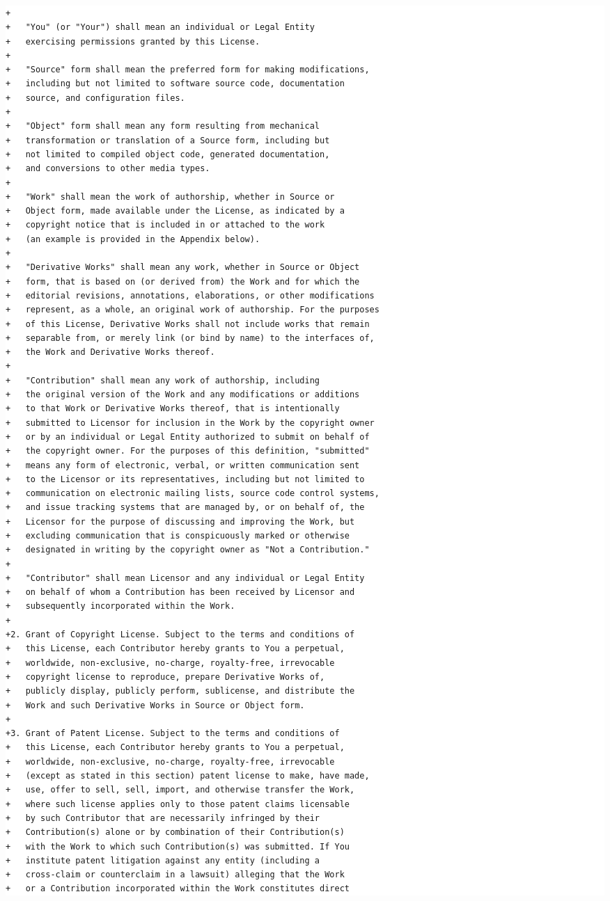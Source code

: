 ```
+
+   "You" (or "Your") shall mean an individual or Legal Entity
+   exercising permissions granted by this License.
+
+   "Source" form shall mean the preferred form for making modifications,
+   including but not limited to software source code, documentation
+   source, and configuration files.
+
+   "Object" form shall mean any form resulting from mechanical
+   transformation or translation of a Source form, including but
+   not limited to compiled object code, generated documentation,
+   and conversions to other media types.
+
+   "Work" shall mean the work of authorship, whether in Source or
+   Object form, made available under the License, as indicated by a
+   copyright notice that is included in or attached to the work
+   (an example is provided in the Appendix below).
+
+   "Derivative Works" shall mean any work, whether in Source or Object
+   form, that is based on (or derived from) the Work and for which the
+   editorial revisions, annotations, elaborations, or other modifications
+   represent, as a whole, an original work of authorship. For the purposes
+   of this License, Derivative Works shall not include works that remain
+   separable from, or merely link (or bind by name) to the interfaces of,
+   the Work and Derivative Works thereof.
+
+   "Contribution" shall mean any work of authorship, including
+   the original version of the Work and any modifications or additions
+   to that Work or Derivative Works thereof, that is intentionally
+   submitted to Licensor for inclusion in the Work by the copyright owner
+   or by an individual or Legal Entity authorized to submit on behalf of
+   the copyright owner. For the purposes of this definition, "submitted"
+   means any form of electronic, verbal, or written communication sent
+   to the Licensor or its representatives, including but not limited to
+   communication on electronic mailing lists, source code control systems,
+   and issue tracking systems that are managed by, or on behalf of, the
+   Licensor for the purpose of discussing and improving the Work, but
+   excluding communication that is conspicuously marked or otherwise
+   designated in writing by the copyright owner as "Not a Contribution."
+
+   "Contributor" shall mean Licensor and any individual or Legal Entity
+   on behalf of whom a Contribution has been received by Licensor and
+   subsequently incorporated within the Work.
+
+2. Grant of Copyright License. Subject to the terms and conditions of
+   this License, each Contributor hereby grants to You a perpetual,
+   worldwide, non-exclusive, no-charge, royalty-free, irrevocable
+   copyright license to reproduce, prepare Derivative Works of,
+   publicly display, publicly perform, sublicense, and distribute the
+   Work and such Derivative Works in Source or Object form.
+
+3. Grant of Patent License. Subject to the terms and conditions of
+   this License, each Contributor hereby grants to You a perpetual,
+   worldwide, non-exclusive, no-charge, royalty-free, irrevocable
+   (except as stated in this section) patent license to make, have made,
+   use, offer to sell, sell, import, and otherwise transfer the Work,
+   where such license applies only to those patent claims licensable
+   by such Contributor that are necessarily infringed by their
+   Contribution(s) alone or by combination of their Contribution(s)
+   with the Work to which such Contribution(s) was submitted. If You
+   institute patent litigation against any entity (including a
+   cross-claim or counterclaim in a lawsuit) alleging that the Work
+   or a Contribution incorporated within the Work constitutes direct
```
